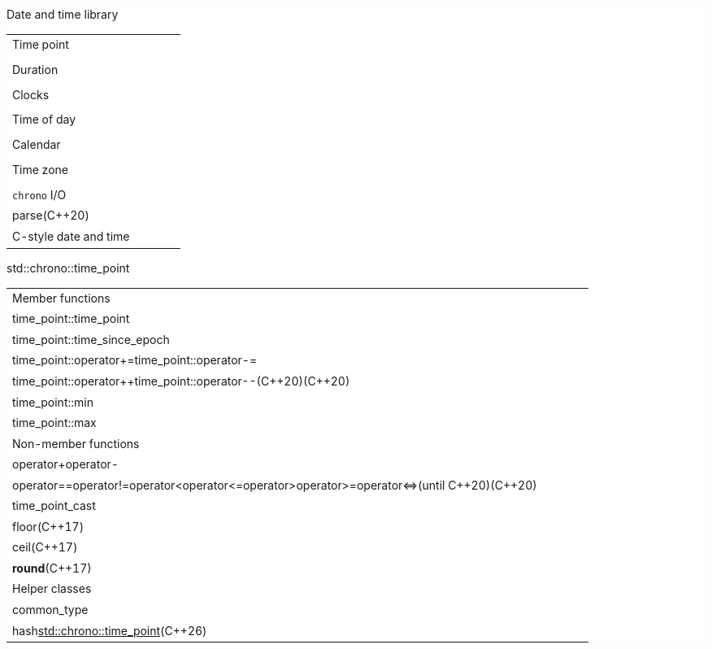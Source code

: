 Date and time library

|  |  |  |  |  |
| --- | --- | --- | --- | --- |
| Time point | | | | |
| |  |  |  |  |  | | --- | --- | --- | --- | --- | | time_point(C++11) | | | | | | |  |  |  |  |  | | --- | --- | --- | --- | --- | | clock_time_conversion(C++20) | | | | | | |  |  |  |  |  | | --- | --- | --- | --- | --- | | clock_cast(C++20) | | | | | |
| Duration | | | | |
| |  |  |  |  |  | | --- | --- | --- | --- | --- | | duration(C++11) | | | | | |
| Clocks | | | | |
| |  |  |  |  |  | | --- | --- | --- | --- | --- | | system_clock(C++11) | | | | | | steady_clock(C++11) | | | | | | is_clock(C++20) | | | | | | |  |  |  |  |  | | --- | --- | --- | --- | --- | | utc_clock(C++20) | | | | | | tai_clock(C++20) | | | | | | high_resolution_clock(C++11) | | | | | | |  |  |  |  |  | | --- | --- | --- | --- | --- | | gps_clock(C++20) | | | | | | file_clock(C++20) | | | | | | local_t(C++20) | | | | | |
| Time of day | | | | |
| |  |  |  |  |  | | --- | --- | --- | --- | --- | | is_amis_pm(C++20)(C++20) | | | | | | |  |  |  |  |  | | --- | --- | --- | --- | --- | | make12make24(C++20)(C++20) | | | | | | |  |  |  |  |  | | --- | --- | --- | --- | --- | | hh_mm_ss(C++20) | | | | | |  | | | | | |
| Calendar | | | | |
| |  |  |  |  |  | | --- | --- | --- | --- | --- | | day(C++20) | | | | | | month(C++20) | | | | | | year(C++20) | | | | | | weekday(C++20) | | | | | | operator/(C++20) | | | | | | year_month_day(C++20) | | | | | | |  |  |  |  |  | | --- | --- | --- | --- | --- | | year_month_day_last(C++20) | | | | | | year_month_weekday(C++20) | | | | | | year_month_weekday_last(C++20) | | | | | | weekday_indexed(C++20) | | | | | | weekday_last(C++20) | | | | | | month_day(C++20) | | | | | | |  |  |  |  |  | | --- | --- | --- | --- | --- | | month_day_last(C++20) | | | | | | month_weekday(C++20) | | | | | | month_weekday_last(C++20) | | | | | | year_month(C++20) | | | | | | last_speclast(C++20)(C++20) | | | | | |
| Time zone | | | | |
| |  |  |  |  |  | | --- | --- | --- | --- | --- | | tzdb(C++20) | | | | | | tzdb_list(C++20) | | | | | | get_tzdbget_tzdb_listreload_tzdbremote_version(C++20)(C++20)(C++20)(C++20) | | | | | | sys_info(C++20) | | | | | | |  |  |  |  |  | | --- | --- | --- | --- | --- | | local_info(C++20) | | | | | | nonexistent_local_time(C++20) | | | | | | ambiguous_local_time(C++20) | | | | | | locate_zone(C++20) | | | | | | current_zone(C++20) | | | | | | time_zone(C++20) | | | | | | choose(C++20) | | | | | | |  |  |  |  |  | | --- | --- | --- | --- | --- | | zoned_traits(C++20) | | | | | | zoned_time(C++20) | | | | | | time_zone_link(C++20) | | | | | | leap_second(C++20) | | | | | | leap_second_info(C++20) | | | | | | get_leap_second_info(C++20) | | | | | |  | | | | | |
| `chrono` I/O | | | | |
| parse(C++20) | | | | |
| C-style date and time | | | | |

std::chrono::time_point

|  |  |  |  |  |
| --- | --- | --- | --- | --- |
| Member functions | | | | |
| time_point::time_point | | | | |
| time_point::time_since_epoch | | | | |
| time_point::operator+=time_point::operator-= | | | | |
| time_point::operator++time_point::operator--(C++20)(C++20) | | | | |
| time_point::min | | | | |
| time_point::max | | | | |
| Non-member functions | | | | |
| operator+operator- | | | | |
| operator==operator!=operator<operator<=operator>operator>=operator<=>(until C++20)(C++20) | | | | |
| time_point_cast | | | | |
| floor(C++17) | | | | |
| ceil(C++17) | | | | |
| ****round****(C++17) | | | | |
| Helper classes | | | | |
| common_type | | | | |
| hash<std::chrono::time_point>(C++26) | | | | |
